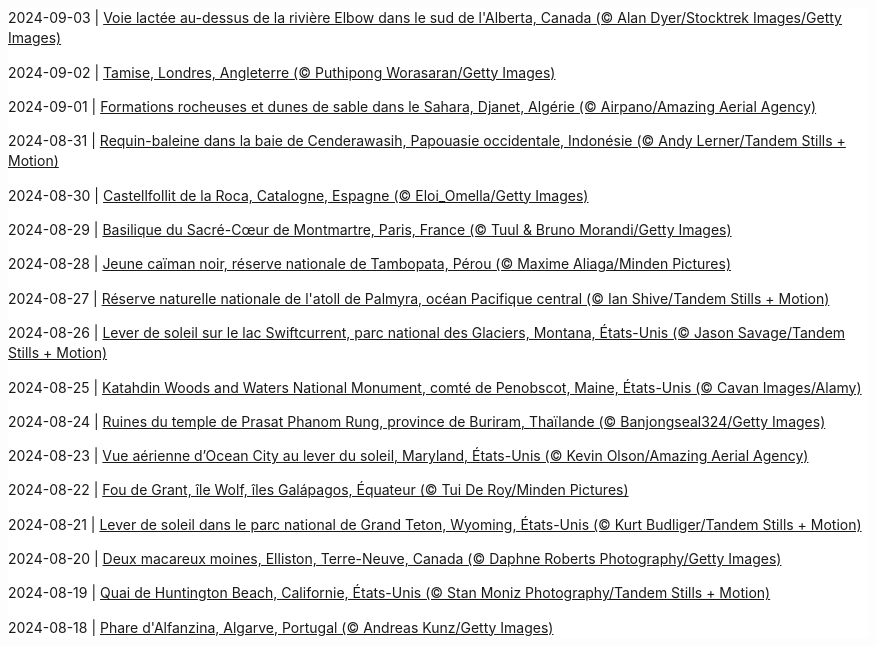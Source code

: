 2024-09-03 | [Voie lactée au-dessus de la rivière Elbow dans le sud de l'Alberta, Canada (© Alan Dyer/Stocktrek Images/Getty Images)](https://cn.bing.com/th?id=OHR.ElbowRiver_FR-CA9207316956_UHD.jpg&rf=LaDigue_UHD.jpg&pid=hp&w=3840&h=2160&rs=1&c=4) 

2024-09-02 | [Tamise, Londres, Angleterre (© Puthipong Worasaran/Getty Images)](https://cn.bing.com/th?id=OHR.ThamesLondon_FR-CA6880655442_UHD.jpg&rf=LaDigue_UHD.jpg&pid=hp&w=3840&h=2160&rs=1&c=4) 

2024-09-01 | [Formations rocheuses et dunes de sable dans le Sahara, Djanet, Algérie (© Airpano/Amazing Aerial Agency)](https://cn.bing.com/th?id=OHR.DjanetAlgeria_FR-CA6148111657_UHD.jpg&rf=LaDigue_UHD.jpg&pid=hp&w=3840&h=2160&rs=1&c=4) 

2024-08-31 | [Requin-baleine dans la baie de Cenderawasih, Papouasie occidentale, Indonésie (© Andy Lerner/Tandem Stills + Motion)](https://cn.bing.com/th?id=OHR.WhaleSharkDay_FR-CA4814145075_UHD.jpg&rf=LaDigue_UHD.jpg&pid=hp&w=3840&h=2160&rs=1&c=4) 

2024-08-30 | [Castellfollit de la Roca, Catalogne, Espagne (© Eloi_Omella/Getty Images)](https://cn.bing.com/th?id=OHR.CastellfollitSpain_FR-CA4493934035_UHD.jpg&rf=LaDigue_UHD.jpg&pid=hp&w=3840&h=2160&rs=1&c=4) 

2024-08-29 | [Basilique du Sacré-Cœur de Montmartre, Paris, France (© Tuul & Bruno Morandi/Getty Images)](https://cn.bing.com/th?id=OHR.ParalympicsParis_FR-CA9935510604_UHD.jpg&rf=LaDigue_UHD.jpg&pid=hp&w=3840&h=2160&rs=1&c=4) 

2024-08-28 | [Jeune caïman noir, réserve nationale de Tambopata, Pérou (© Maxime Aliaga/Minden Pictures)](https://cn.bing.com/th?id=OHR.YoungCaiman_FR-CA6707841847_UHD.jpg&rf=LaDigue_UHD.jpg&pid=hp&w=3840&h=2160&rs=1&c=4) 

2024-08-27 | [Réserve naturelle nationale de l'atoll de Palmyra, océan Pacifique central (© Ian Shive/Tandem Stills + Motion)](https://cn.bing.com/th?id=OHR.PalmyraAtoll_FR-CA6386990840_UHD.jpg&rf=LaDigue_UHD.jpg&pid=hp&w=3840&h=2160&rs=1&c=4) 

2024-08-26 | [Lever de soleil sur le lac Swiftcurrent, parc national des Glaciers, Montana, États-Unis  (© Jason Savage/Tandem Stills + Motion)](https://global.bing.com/th?id=OHR.SwiftcurrentLake_FR-CA5079501446_UHD.jpg) 

2024-08-25 | [Katahdin Woods and Waters National Monument, comté de Penobscot, Maine, États-Unis (© Cavan Images/Alamy)](https://global.bing.com/th?id=OHR.KatahdinWoods_FR-CA5672777513_UHD.jpg) 

2024-08-24 | [Ruines du temple de Prasat Phanom Rung, province de Buriram, Thaïlande (© Banjongseal324/Getty Images)](https://global.bing.com/th?id=OHR.PrasatPhanom_FR-CA7175682898_UHD.jpg) 

2024-08-23 | [Vue aérienne d’Ocean City au lever du soleil, Maryland, États-Unis (© Kevin Olson/Amazing Aerial Agency)](https://global.bing.com/th?id=OHR.OceanCityMD_FR-CA0021472787_UHD.jpg) 

2024-08-22 | [Fou de Grant, île Wolf, îles Galápagos, Équateur (© Tui De Roy/Minden Pictures)](https://global.bing.com/th?id=OHR.NazcaBooby_FR-CA9861813590_UHD.jpg) 

2024-08-21 | [Lever de soleil dans le parc national de Grand Teton, Wyoming, États-Unis (© Kurt Budliger/Tandem Stills + Motion)](https://global.bing.com/th?id=OHR.TetonSunrise_FR-CA9634398524_UHD.jpg) 

2024-08-20 | [Deux macareux moines, Elliston, Terre-Neuve, Canada (© Daphne Roberts Photography/Getty Images)](https://global.bing.com/th?id=OHR.TwoPuffins_FR-CA3198296112_UHD.jpg) 

2024-08-19 | [Quai de Huntington Beach, Californie, États-Unis (© Stan Moniz Photography/Tandem Stills + Motion)](https://global.bing.com/th?id=OHR.HuntingtonBeach_FR-CA9451571426_UHD.jpg) 

2024-08-18 | [Phare d'Alfanzina, Algarve, Portugal (© Andreas Kunz/Getty Images)](https://global.bing.com/th?id=OHR.AlfanzinaLighthouse_FR-CA6758531395_UHD.jpg) 
